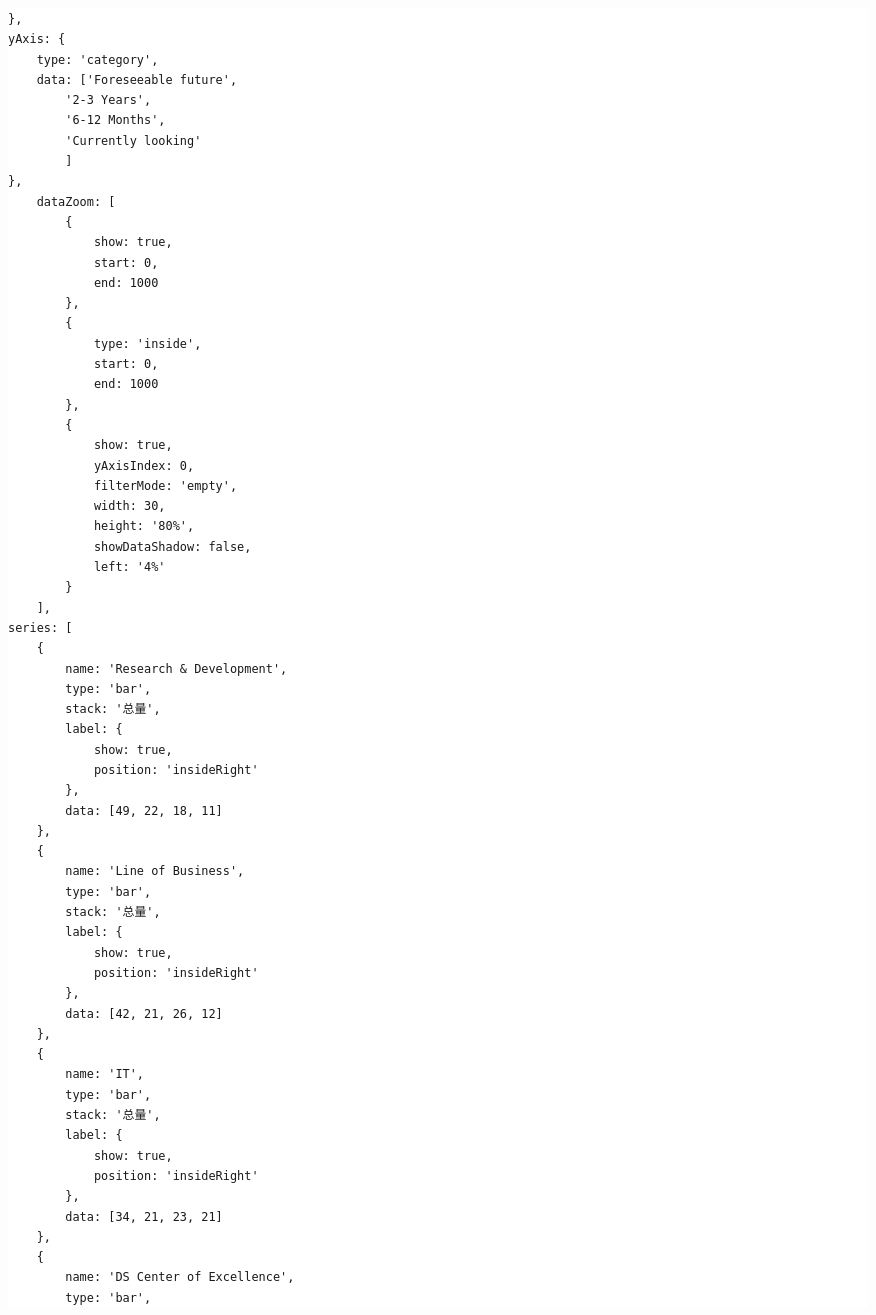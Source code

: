     },
    yAxis: {
        type: 'category',
        data: ['Foreseeable future',
			'2-3 Years',
			'6-12 Months',
			'Currently looking'
			]
    },
        dataZoom: [
            {
                show: true,
                start: 0,
                end: 1000
            },
            {
                type: 'inside',
                start: 0,
                end: 1000
            },
            {
                show: true,
                yAxisIndex: 0,
                filterMode: 'empty',
                width: 30,
                height: '80%',
                showDataShadow: false,
                left: '4%'
            }
        ],
    series: [
        {
            name: 'Research & Development',
            type: 'bar',
            stack: '总量',
            label: {
                show: true,
                position: 'insideRight'
            },
            data: [49, 22, 18, 11]
        },
        {
            name: 'Line of Business',
            type: 'bar',
            stack: '总量',
            label: {
                show: true,
                position: 'insideRight'
            },
            data: [42, 21, 26, 12]
        },
        {
            name: 'IT',
            type: 'bar',
            stack: '总量',
            label: {
                show: true,
                position: 'insideRight'
            },
            data: [34, 21, 23, 21]
        },
        {
            name: 'DS Center of Excellence',
            type: 'bar',